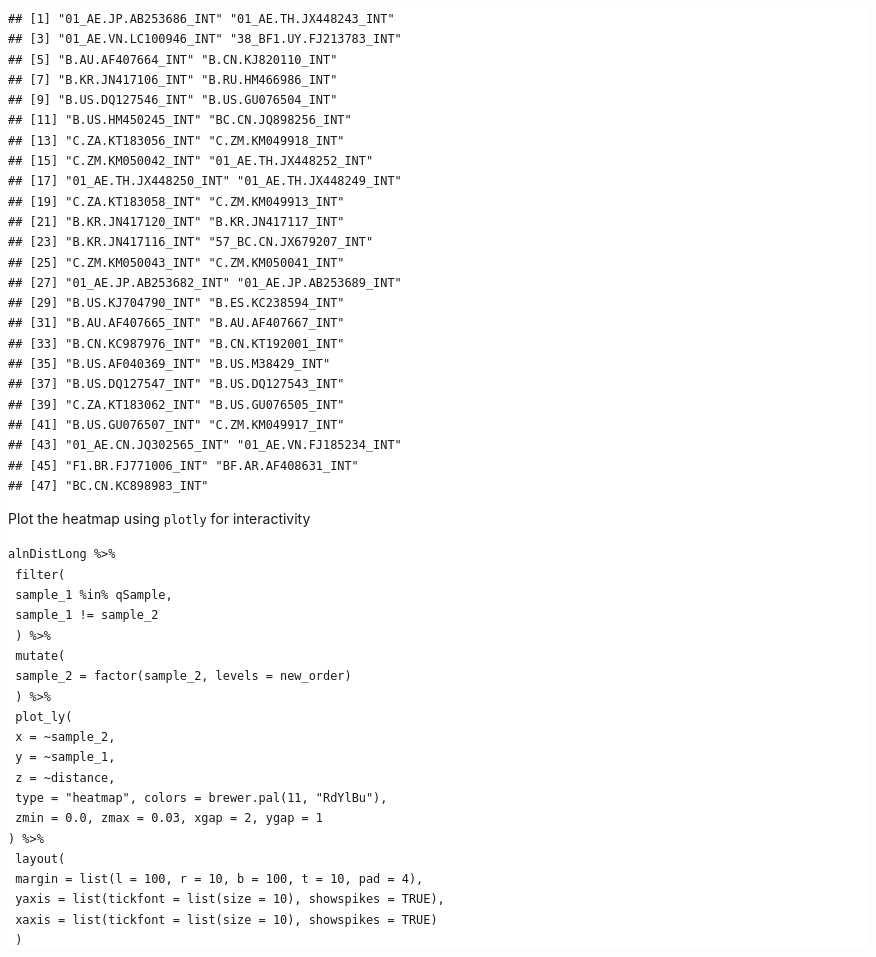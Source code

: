 ```
## [1] "01_AE.JP.AB253686_INT" "01_AE.TH.JX448243_INT" 
## [3] "01_AE.VN.LC100946_INT" "38_BF1.UY.FJ213783_INT"
## [5] "B.AU.AF407664_INT" "B.CN.KJ820110_INT" 
## [7] "B.KR.JN417106_INT" "B.RU.HM466986_INT" 
## [9] "B.US.DQ127546_INT" "B.US.GU076504_INT" 
## [11] "B.US.HM450245_INT" "BC.CN.JQ898256_INT" 
## [13] "C.ZA.KT183056_INT" "C.ZM.KM049918_INT" 
## [15] "C.ZM.KM050042_INT" "01_AE.TH.JX448252_INT" 
## [17] "01_AE.TH.JX448250_INT" "01_AE.TH.JX448249_INT" 
## [19] "C.ZA.KT183058_INT" "C.ZM.KM049913_INT" 
## [21] "B.KR.JN417120_INT" "B.KR.JN417117_INT" 
## [23] "B.KR.JN417116_INT" "57_BC.CN.JX679207_INT" 
## [25] "C.ZM.KM050043_INT" "C.ZM.KM050041_INT" 
## [27] "01_AE.JP.AB253682_INT" "01_AE.JP.AB253689_INT" 
## [29] "B.US.KJ704790_INT" "B.ES.KC238594_INT" 
## [31] "B.AU.AF407665_INT" "B.AU.AF407667_INT" 
## [33] "B.CN.KC987976_INT" "B.CN.KT192001_INT" 
## [35] "B.US.AF040369_INT" "B.US.M38429_INT" 
## [37] "B.US.DQ127547_INT" "B.US.DQ127543_INT" 
## [39] "C.ZA.KT183062_INT" "B.US.GU076505_INT" 
## [41] "B.US.GU076507_INT" "C.ZM.KM049917_INT" 
## [43] "01_AE.CN.JQ302565_INT" "01_AE.VN.FJ185234_INT" 
## [45] "F1.BR.FJ771006_INT" "BF.AR.AF408631_INT" 
## [47] "BC.CN.KC898983_INT"
```

Plot the heatmap using `plotly` for interactivity

```
alnDistLong %>% 
 filter(
 sample_1 %in% qSample,
 sample_1 != sample_2
 ) %>% 
 mutate(
 sample_2 = factor(sample_2, levels = new_order)
 ) %>% 
 plot_ly(
 x = ~sample_2,
 y = ~sample_1,
 z = ~distance,
 type = "heatmap", colors = brewer.pal(11, "RdYlBu"), 
 zmin = 0.0, zmax = 0.03, xgap = 2, ygap = 1
) %>% 
 layout(
 margin = list(l = 100, r = 10, b = 100, t = 10, pad = 4), 
 yaxis = list(tickfont = list(size = 10), showspikes = TRUE),
 xaxis = list(tickfont = list(size = 10), showspikes = TRUE)
 )
```


